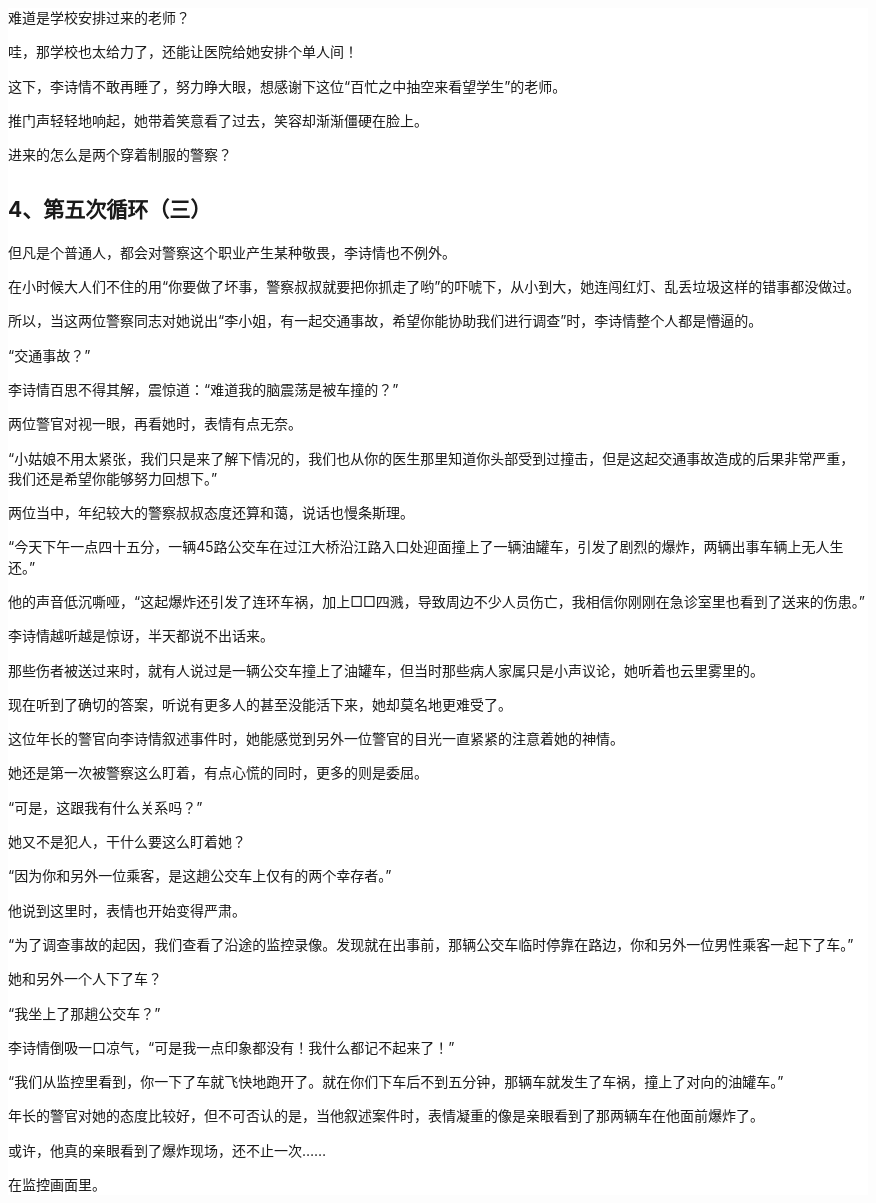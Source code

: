 难道是学校安排过来的老师？

哇，那学校也太给力了，还能让医院给她安排个单人间！

这下，李诗情不敢再睡了，努力睁大眼，想感谢下这位“百忙之中抽空来看望学生”的老师。

推门声轻轻地响起，她带着笑意看了过去，笑容却渐渐僵硬在脸上。

进来的怎么是两个穿着制服的警察？

## 4、第五次循环（三）
但凡是个普通人，都会对警察这个职业产生某种敬畏，李诗情也不例外。

在小时候大人们不住的用“你要做了坏事，警察叔叔就要把你抓走了哟”的吓唬下，从小到大，她连闯红灯、乱丢垃圾这样的错事都没做过。

所以，当这两位警察同志对她说出“李小姐，有一起交通事故，希望你能协助我们进行调查”时，李诗情整个人都是懵逼的。

“交通事故？”

李诗情百思不得其解，震惊道：“难道我的脑震荡是被车撞的？”

两位警官对视一眼，再看她时，表情有点无奈。

“小姑娘不用太紧张，我们只是来了解下情况的，我们也从你的医生那里知道你头部受到过撞击，但是这起交通事故造成的后果非常严重，我们还是希望你能够努力回想下。”

两位当中，年纪较大的警察叔叔态度还算和蔼，说话也慢条斯理。

“今天下午一点四十五分，一辆45路公交车在过江大桥沿江路入口处迎面撞上了一辆油罐车，引发了剧烈的爆炸，两辆出事车辆上无人生还。”

他的声音低沉嘶哑，“这起爆炸还引发了连环车祸，加上□□四溅，导致周边不少人员伤亡，我相信你刚刚在急诊室里也看到了送来的伤患。”

李诗情越听越是惊讶，半天都说不出话来。

那些伤者被送过来时，就有人说过是一辆公交车撞上了油罐车，但当时那些病人家属只是小声议论，她听着也云里雾里的。

现在听到了确切的答案，听说有更多人的甚至没能活下来，她却莫名地更难受了。

这位年长的警官向李诗情叙述事件时，她能感觉到另外一位警官的目光一直紧紧的注意着她的神情。

她还是第一次被警察这么盯着，有点心慌的同时，更多的则是委屈。

“可是，这跟我有什么关系吗？”

她又不是犯人，干什么要这么盯着她？

“因为你和另外一位乘客，是这趟公交车上仅有的两个幸存者。”

他说到这里时，表情也开始变得严肃。

“为了调查事故的起因，我们查看了沿途的监控录像。发现就在出事前，那辆公交车临时停靠在路边，你和另外一位男性乘客一起下了车。”

她和另外一个人下了车？

“我坐上了那趟公交车？”

李诗情倒吸一口凉气，“可是我一点印象都没有！我什么都记不起来了！”

“我们从监控里看到，你一下了车就飞快地跑开了。就在你们下车后不到五分钟，那辆车就发生了车祸，撞上了对向的油罐车。”

年长的警官对她的态度比较好，但不可否认的是，当他叙述案件时，表情凝重的像是亲眼看到了那两辆车在他面前爆炸了。

或许，他真的亲眼看到了爆炸现场，还不止一次……

在监控画面里。
